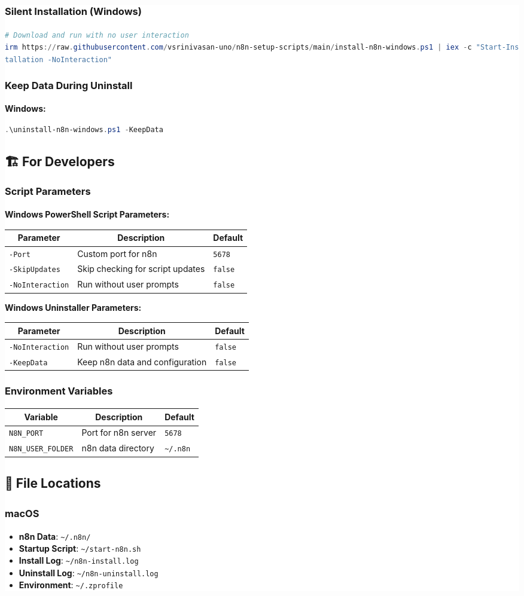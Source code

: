 ### Silent Installation (Windows)

```powershell
# Download and run with no user interaction
irm https://raw.githubusercontent.com/vsrinivasan-uno/n8n-setup-scripts/main/install-n8n-windows.ps1 | iex -c "Start-Installation -NoInteraction"
```

### Keep Data During Uninstall

**Windows:**
```powershell
.\uninstall-n8n-windows.ps1 -KeepData
```

## 🏗️ For Developers

### Script Parameters

**Windows PowerShell Script Parameters:**

| Parameter | Description | Default |
|-----------|-------------|---------|
| `-Port` | Custom port for n8n | `5678` |
| `-SkipUpdates` | Skip checking for script updates | `false` |
| `-NoInteraction` | Run without user prompts | `false` |

**Windows Uninstaller Parameters:**

| Parameter | Description | Default |
|-----------|-------------|---------|
| `-NoInteraction` | Run without user prompts | `false` |
| `-KeepData` | Keep n8n data and configuration | `false` |

### Environment Variables

| Variable | Description | Default |
|----------|-------------|---------|
| `N8N_PORT` | Port for n8n server | `5678` |
| `N8N_USER_FOLDER` | n8n data directory | `~/.n8n` |

## 📁 File Locations

### macOS
- **n8n Data**: `~/.n8n/`
- **Startup Script**: `~/start-n8n.sh`
- **Install Log**: `~/n8n-install.log`
- **Uninstall Log**: `~/n8n-uninstall.log`
- **Environment**: `~/.zprofile`
